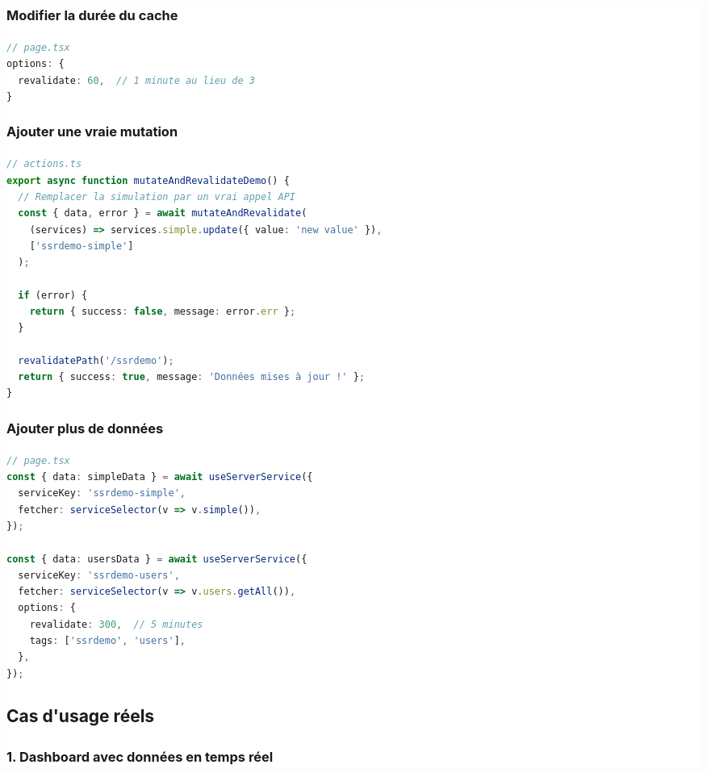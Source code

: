 ### Modifier la durée du cache

```typescript
// page.tsx
options: {
  revalidate: 60,  // 1 minute au lieu de 3
}
```

### Ajouter une vraie mutation

```typescript
// actions.ts
export async function mutateAndRevalidateDemo() {
  // Remplacer la simulation par un vrai appel API
  const { data, error } = await mutateAndRevalidate(
    (services) => services.simple.update({ value: 'new value' }),
    ['ssrdemo-simple']
  );

  if (error) {
    return { success: false, message: error.err };
  }

  revalidatePath('/ssrdemo');
  return { success: true, message: 'Données mises à jour !' };
}
```

### Ajouter plus de données

```typescript
// page.tsx
const { data: simpleData } = await useServerService({
  serviceKey: 'ssrdemo-simple',
  fetcher: serviceSelector(v => v.simple()),
});

const { data: usersData } = await useServerService({
  serviceKey: 'ssrdemo-users',
  fetcher: serviceSelector(v => v.users.getAll()),
  options: {
    revalidate: 300,  // 5 minutes
    tags: ['ssrdemo', 'users'],
  },
});
```

## Cas d'usage réels

### 1. Dashboard avec données en temps réel
